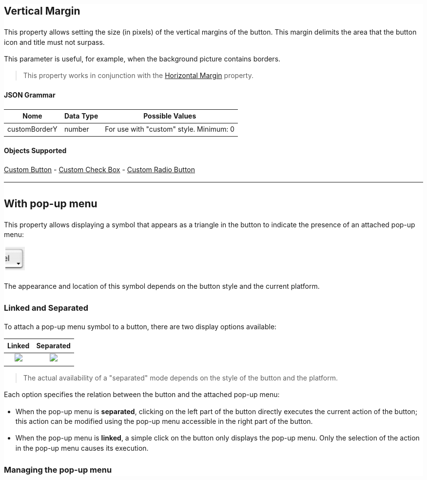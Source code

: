 ## Vertical Margin

This property allows setting the size (in pixels) of the vertical margins of the button. This margin delimits the area that the button icon and title must not surpass.

This parameter is useful, for example, when the background picture contains borders.

> This property works in conjunction with the [Horizontal Margin](#horizontal-margin) property.

#### JSON Grammar

| Nome          | Data Type | Possible Values                         |
| ------------- | --------- | --------------------------------------- |
| customBorderY | number    | For use with "custom" style. Minimum: 0 |

#### Objects Supported

[Custom Button](button_overview.md#custom) - [Custom Check Box](checkbox_overview.md#custom) - [Custom Radio Button](radio_overview.md#custom)

---

## With pop-up menu

This property allows displaying a symbol that appears as a triangle in the button to indicate the presence of an attached pop-up menu:

![](../assets/en/FormObjects/property_popup.png)

The appearance and location of this symbol depends on the button style and the current platform.

### Linked and Separated

To attach a pop-up menu symbol to a button, there are two display options available:

|                         Linked                          |                         Separated                          |
|:-------------------------------------------------------:|:----------------------------------------------------------:|
| ![](../assets/en/FormObjects/property_popup_linked.png) | ![](../assets/en/FormObjects/property_popup_separated.png) |
> The actual availability of a "separated" mode depends on the style of the button and the platform.

Each option specifies the relation between the button and the attached pop-up menu:

* When the pop-up menu is **separated**, clicking on the left part of the button directly executes the current action of the button; this action can be modified using the pop-up menu accessible in the right part of the button.

* When the pop-up menu is **linked**, a simple click on the button only displays the pop-up menu. Only the selection of the action in the pop-up menu causes its execution.

### Managing the pop-up menu
